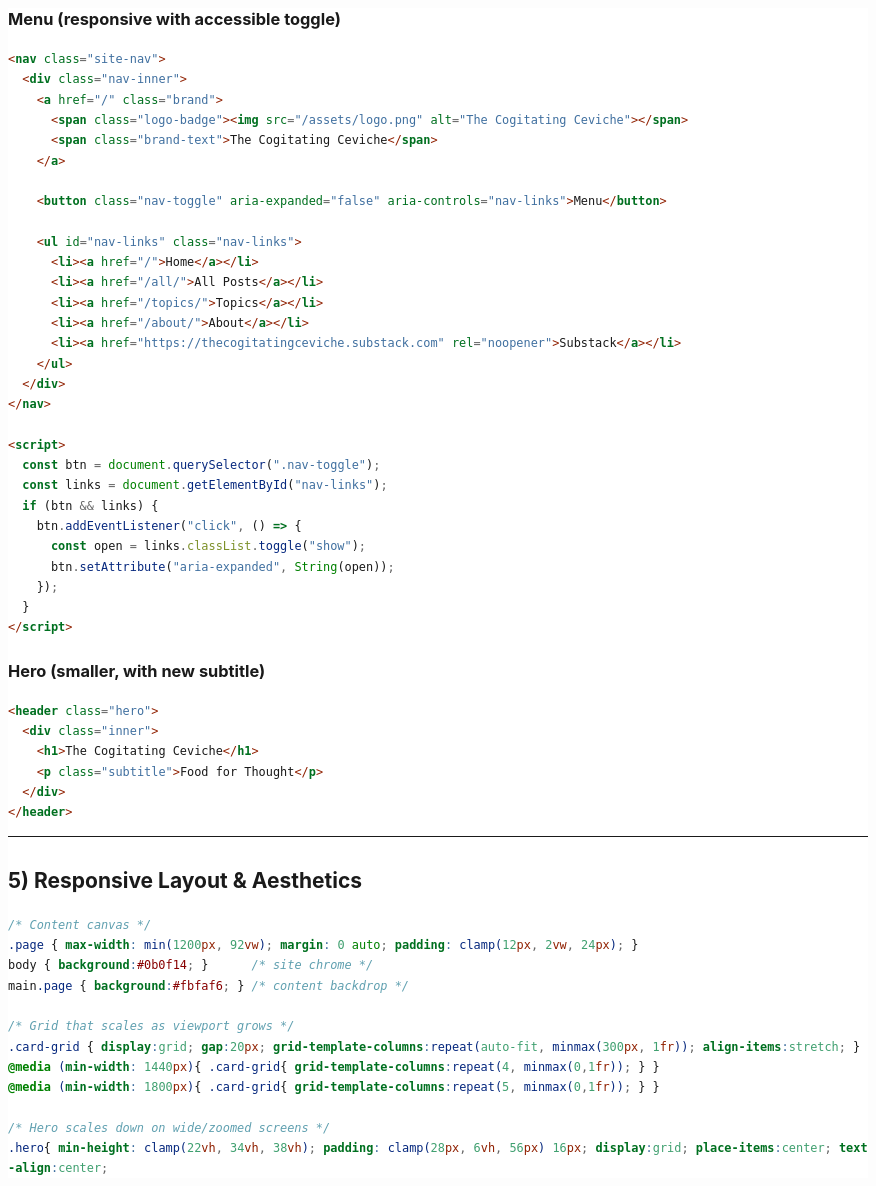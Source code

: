 ### Menu (responsive with accessible toggle)

```html
<nav class="site-nav">
  <div class="nav-inner">
    <a href="/" class="brand">
      <span class="logo-badge"><img src="/assets/logo.png" alt="The Cogitating Ceviche"></span>
      <span class="brand-text">The Cogitating Ceviche</span>
    </a>

    <button class="nav-toggle" aria-expanded="false" aria-controls="nav-links">Menu</button>

    <ul id="nav-links" class="nav-links">
      <li><a href="/">Home</a></li>
      <li><a href="/all/">All Posts</a></li>
      <li><a href="/topics/">Topics</a></li>
      <li><a href="/about/">About</a></li>
      <li><a href="https://thecogitatingceviche.substack.com" rel="noopener">Substack</a></li>
    </ul>
  </div>
</nav>

<script>
  const btn = document.querySelector(".nav-toggle");
  const links = document.getElementById("nav-links");
  if (btn && links) {
    btn.addEventListener("click", () => {
      const open = links.classList.toggle("show");
      btn.setAttribute("aria-expanded", String(open));
    });
  }
</script>
```

### Hero (smaller, with new subtitle)

```html
<header class="hero">
  <div class="inner">
    <h1>The Cogitating Ceviche</h1>
    <p class="subtitle">Food for Thought</p>
  </div>
</header>
```

---

## 5) Responsive Layout & Aesthetics

```css
/* Content canvas */
.page { max-width: min(1200px, 92vw); margin: 0 auto; padding: clamp(12px, 2vw, 24px); }
body { background:#0b0f14; }      /* site chrome */
main.page { background:#fbfaf6; } /* content backdrop */

/* Grid that scales as viewport grows */
.card-grid { display:grid; gap:20px; grid-template-columns:repeat(auto-fit, minmax(300px, 1fr)); align-items:stretch; }
@media (min-width: 1440px){ .card-grid{ grid-template-columns:repeat(4, minmax(0,1fr)); } }
@media (min-width: 1800px){ .card-grid{ grid-template-columns:repeat(5, minmax(0,1fr)); } }

/* Hero scales down on wide/zoomed screens */
.hero{ min-height: clamp(22vh, 34vh, 38vh); padding: clamp(28px, 6vh, 56px) 16px; display:grid; place-items:center; text-align:center;
```